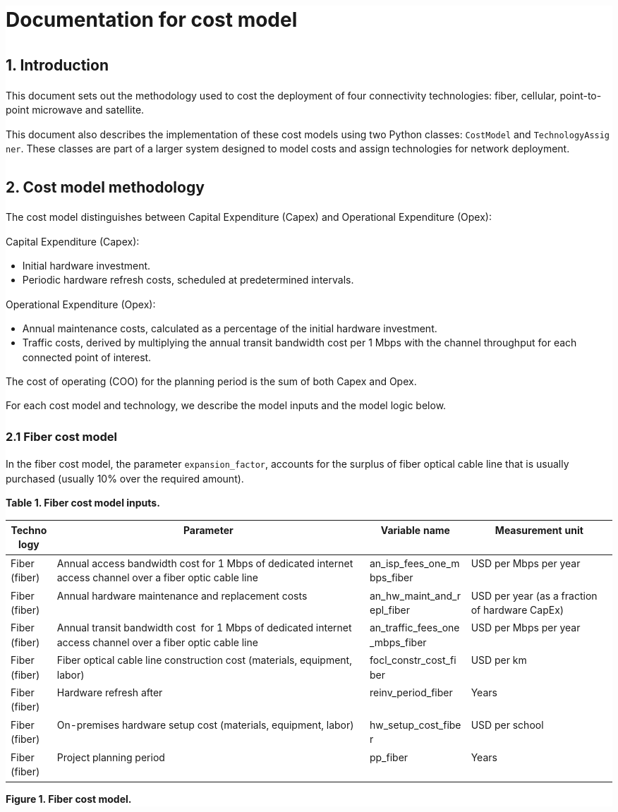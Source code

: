 # Documentation for cost model

## 1. Introduction

This document sets out the methodology used to cost the deployment of four connectivity technologies: fiber, cellular, point-to-point microwave and satellite.

This document also describes the implementation of these cost models using two Python classes: `CostModel` and `TechnologyAssigner`. These classes are part of a larger system designed to model costs and assign technologies for network deployment.

## 2. Cost model methodology

The cost model distinguishes between Capital Expenditure (Capex) and Operational Expenditure (Opex):

Capital Expenditure (Capex):

- Initial hardware investment.
- Periodic hardware refresh costs, scheduled at predetermined intervals.

Operational Expenditure (Opex):

- Annual maintenance costs, calculated as a percentage of the initial hardware investment.
- Traffic costs, derived by multiplying the annual transit bandwidth cost per 1 Mbps with the channel throughput for each connected point of interest.

The cost of operating (COO) for the planning period is the sum of both Capex and Opex.

For each cost model and technology, we describe the model inputs and the model logic below.

### 2.1 Fiber cost model

In the fiber cost model, the parameter `expansion_factor`, accounts for the surplus of fiber optical cable line that is usually purchased (usually 10% over the required amount).

**Table 1. Fiber cost model inputs.**

| Technology | Parameter | Variable name | Measurement unit |
| ---| ---| ---| --- |
| Fiber (fiber) | Annual access bandwidth cost for 1 Mbps of dedicated internet access channel over a fiber optic cable line | an\_isp\_fees\_one\_mbps\_fiber | USD per Mbps per year |
| Fiber (fiber) | Annual hardware maintenance and replacement costs​ | an\_hw\_maint\_and\_repl\_fiber | USD per year​ (as a fraction of hardware CapEx​) |
| Fiber (fiber) | Annual transit bandwidth cost  for 1 Mbps of dedicated internet access channel over a fiber optic cable line | an\_traffic\_fees\_one\_mbps\_fiber | USD per Mbps per year |
| Fiber (fiber) | Fiber optical cable line​ construction cost (materials, equipment, labor) | focl\_constr\_cost\_fiber | USD per km​ |
| Fiber (fiber) | Hardware refresh after | reinv\_period\_fiber | Years |
| Fiber (fiber) | On-premises hardware setup cost​ (materials, equipment, labor) | hw\_setup\_cost\_fiber | USD per school​ |
| Fiber (fiber) | Project planning period | pp\_fiber | Years |

**Figure 1. Fiber cost model.**
